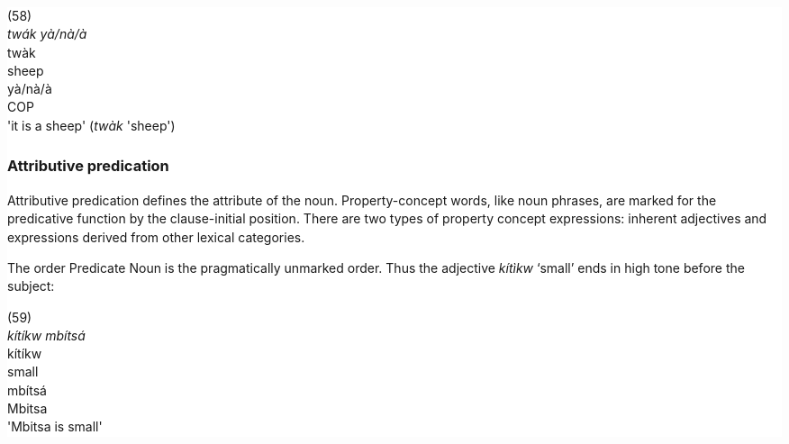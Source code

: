 <div class="sentence-wrapper">
<div class="sentence-number">
    (58)
</div>
<div class="sentence">
<div class="body">
<div class="object-language"><em>twák yà/nà/à</em></div>
<div class="gloss-box">
<div class="gloss-unit">
<div class="morpheme">twàk</div>
<div class="gloss">sheep</div>
</div>
<div class="gloss-unit">
<div class="morpheme">yà/nà/à</div>
<div class="gloss"><span style="font-variant: small-caps;">COP</span></div>
</div>
</div>
<div class="translation">'it is a sheep' (<em>twàk</em> 'sheep')</div>
</div>
</div>
</div>

<h3 id="Attributive predication">Attributive predication</h3>

Attributive predication defines the attribute of the noun. Property-concept words, like noun phrases, are marked for the predicative function by the clause-initial position. There are two types of property concept expressions: inherent adjectives and expressions derived from other lexical categories. 

The order Predicate Noun is the pragmatically unmarked order. Thus the adjective _kítìkw_ ‘small’ ends in high tone before the subject:

<div class="sentence-wrapper">
<div class="sentence-number">
    (59)
</div>
<div class="sentence">
<div class="body">
<div class="object-language"><em>kítíkw	mbítsá</em></div>
<div class="gloss-box">
<div class="gloss-unit">
<div class="morpheme">kítíkw</div>
<div class="gloss">small</div>
</div>
<div class="gloss-unit">
<div class="morpheme">mbítsá</div>
<div class="gloss">Mbitsa</div>
</div>
</div>
<div class="translation">'Mbitsa is small'</div>
</div>
</div>
</div>
